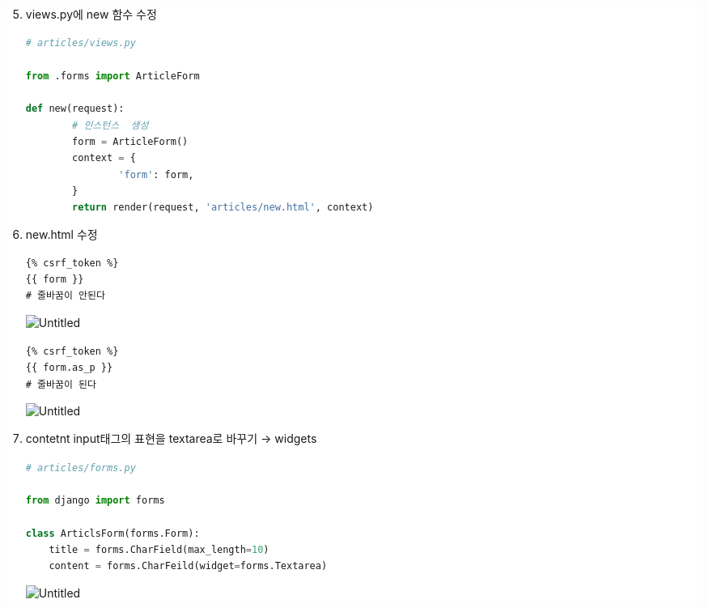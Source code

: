 5. views.py에 new 함수 수정
    
    ```python
    # articles/views.py
    
    from .forms import ArticleForm
    
    def new(request):
    		# 인스턴스	생성	
    		form = ArticleForm()
    		context = {
    				'form': form,
    		}
    		return render(request, 'articles/new.html', context)
    ```
    
6. new.html 수정
    
    ```html
    {% csrf_token %}
    {{ form }}
    # 줄바꿈이 안된다
    ```
    
    ![Untitled](https://s3-us-west-2.amazonaws.com/secure.notion-static.com/01a72a92-bbf4-4275-b436-2eef7ec3aebf/Untitled.png)
    
    ```html
    {% csrf_token %}
    {{ form.as_p }}
    # 줄바꿈이 된다
    ```
    
    ![Untitled](https://s3-us-west-2.amazonaws.com/secure.notion-static.com/3745680a-3358-4aa9-91c5-c4a22df1bd0c/Untitled.png)
    
7. contetnt input태그의 표현을 textarea로 바꾸기 → widgets
    
    ```python
    # articles/forms.py
    
    from django import forms
    
    class ArticlsForm(forms.Form):
        title = forms.CharField(max_length=10)
        content = forms.CharFeild(widget=forms.Textarea)             
    ```
    
    ![Untitled](https://s3-us-west-2.amazonaws.com/secure.notion-static.com/5debf8e8-e01b-4f48-a4e3-312c4faa1306/Untitled.png)
    
